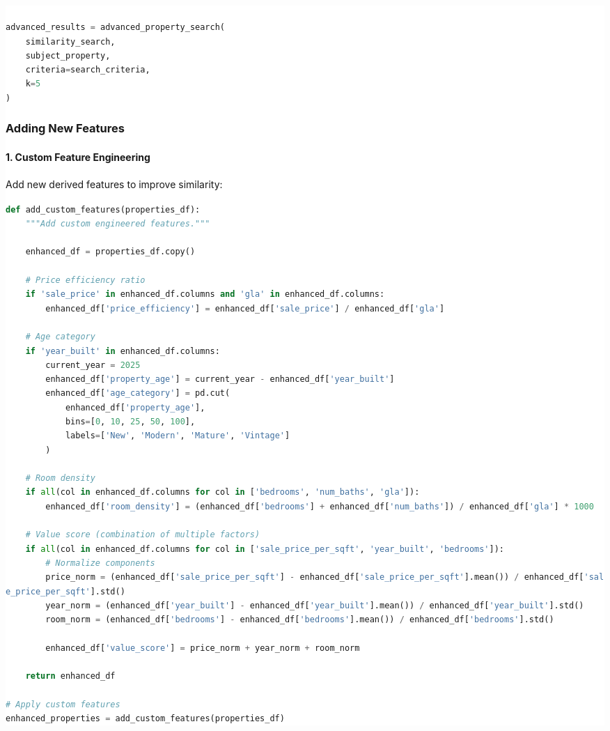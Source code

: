 ```python

advanced_results = advanced_property_search(
    similarity_search, 
    subject_property, 
    criteria=search_criteria,
    k=5
)
```

### Adding New Features

#### 1. Custom Feature Engineering

Add new derived features to improve similarity:

```python
def add_custom_features(properties_df):
    """Add custom engineered features."""
    
    enhanced_df = properties_df.copy()
    
    # Price efficiency ratio
    if 'sale_price' in enhanced_df.columns and 'gla' in enhanced_df.columns:
        enhanced_df['price_efficiency'] = enhanced_df['sale_price'] / enhanced_df['gla']
    
    # Age category
    if 'year_built' in enhanced_df.columns:
        current_year = 2025
        enhanced_df['property_age'] = current_year - enhanced_df['year_built']
        enhanced_df['age_category'] = pd.cut(
            enhanced_df['property_age'], 
            bins=[0, 10, 25, 50, 100], 
            labels=['New', 'Modern', 'Mature', 'Vintage']
        )
    
    # Room density
    if all(col in enhanced_df.columns for col in ['bedrooms', 'num_baths', 'gla']):
        enhanced_df['room_density'] = (enhanced_df['bedrooms'] + enhanced_df['num_baths']) / enhanced_df['gla'] * 1000
    
    # Value score (combination of multiple factors)
    if all(col in enhanced_df.columns for col in ['sale_price_per_sqft', 'year_built', 'bedrooms']):
        # Normalize components
        price_norm = (enhanced_df['sale_price_per_sqft'] - enhanced_df['sale_price_per_sqft'].mean()) / enhanced_df['sale_price_per_sqft'].std()
        year_norm = (enhanced_df['year_built'] - enhanced_df['year_built'].mean()) / enhanced_df['year_built'].std()
        room_norm = (enhanced_df['bedrooms'] - enhanced_df['bedrooms'].mean()) / enhanced_df['bedrooms'].std()
        
        enhanced_df['value_score'] = price_norm + year_norm + room_norm
    
    return enhanced_df

# Apply custom features
enhanced_properties = add_custom_features(properties_df)
```

